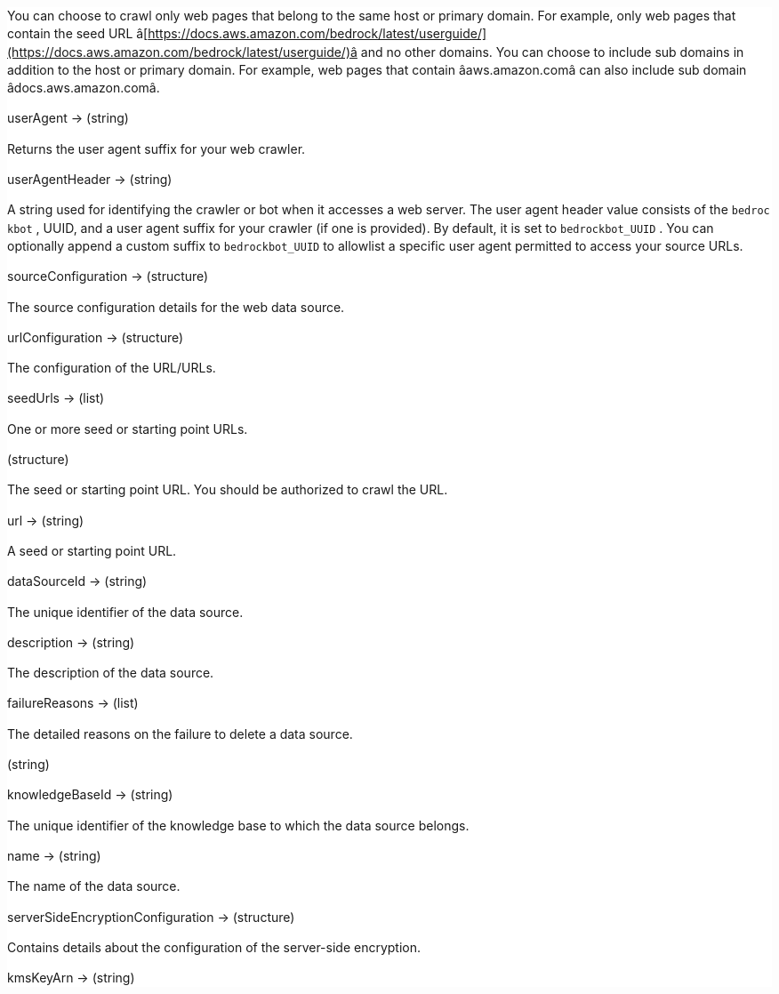 You can choose to crawl only web pages that belong to the same host or primary domain. For example, only web pages that contain the seed URL â[https://docs.aws.amazon.com/bedrock/latest/userguide/](https://docs.aws.amazon.com/bedrock/latest/userguide/)â and no other domains. You can choose to include sub domains in addition to the host or primary domain. For example, web pages that contain âaws.amazon.comâ can also include sub domain âdocs.aws.amazon.comâ.

userAgent -> (string)

Returns the user agent suffix for your web crawler.

userAgentHeader -> (string)

A string used for identifying the crawler or bot when it accesses a web server. The user agent header value consists of the `bedrockbot` , UUID, and a user agent suffix for your crawler (if one is provided). By default, it is set to `bedrockbot_UUID` . You can optionally append a custom suffix to `bedrockbot_UUID` to allowlist a specific user agent permitted to access your source URLs.

sourceConfiguration -> (structure)

The source configuration details for the web data source.

urlConfiguration -> (structure)

The configuration of the URL/URLs.

seedUrls -> (list)

One or more seed or starting point URLs.

(structure)

The seed or starting point URL. You should be authorized to crawl the URL.

url -> (string)

A seed or starting point URL.

dataSourceId -> (string)

The unique identifier of the data source.

description -> (string)

The description of the data source.

failureReasons -> (list)

The detailed reasons on the failure to delete a data source.

(string)

knowledgeBaseId -> (string)

The unique identifier of the knowledge base to which the data source belongs.

name -> (string)

The name of the data source.

serverSideEncryptionConfiguration -> (structure)

Contains details about the configuration of the server-side encryption.

kmsKeyArn -> (string)
